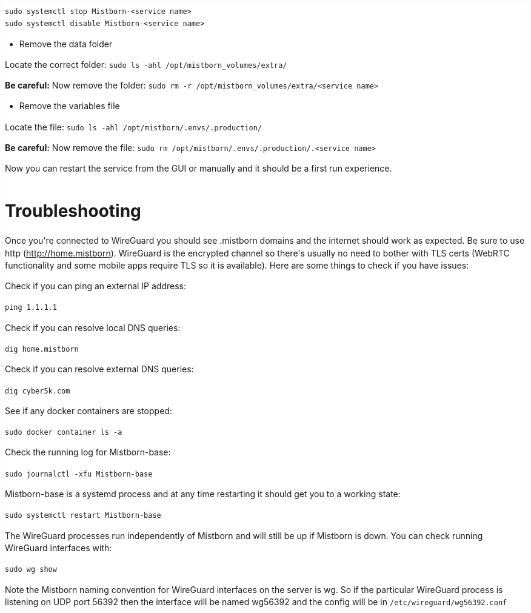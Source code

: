 ```
sudo systemctl stop Mistborn-<service name>
sudo systemctl disable Mistborn-<service name>
```

- Remove the data folder

Locate the correct folder: `sudo ls -ahl /opt/mistborn_volumes/extra/`

**Be careful:**
Now remove the folder: `sudo rm -r /opt/mistborn_volumes/extra/<service name>`

- Remove the variables file

Locate the file: `sudo ls -ahl /opt/mistborn/.envs/.production/`

**Be careful:**
Now remove the file: `sudo rm /opt/mistborn/.envs/.production/.<service name>`

Now you can restart the service from the GUI or manually and it should be a first run experience.

# Troubleshooting

Once you're connected to WireGuard you should see .mistborn domains and the internet should work as expected. Be sure to use http (http://home.mistborn). WireGuard is the encrypted channel so there's usually no need to bother with TLS certs (WebRTC functionality and some mobile apps require TLS so it is available). Here are some things to check if you have issues:

Check if you can ping an external IP address:
```
ping 1.1.1.1
```

Check if you can resolve local DNS queries:
```
dig home.mistborn
```

Check if you can resolve external DNS queries:
```
dig cyber5k.com
```

See if any docker containers are stopped:
```
sudo docker container ls -a
```

Check the running log for Mistborn-base:
```
sudo journalctl -xfu Mistborn-base
```

Mistborn-base is a systemd process and at any time restarting it should get you to a working state:
```
sudo systemctl restart Mistborn-base
```

The WireGuard processes run independently of Mistborn and will still be up if Mistborn is down. You can check running WireGuard interfaces with:
```
sudo wg show
```
Note the Mistborn naming convention for WireGuard interfaces on the server is wg<listening port>. So if the particular WireGuard process is listening on UDP port 56392 then the interface will be named wg56392 and the config will be in `/etc/wireguard/wg56392.conf`
